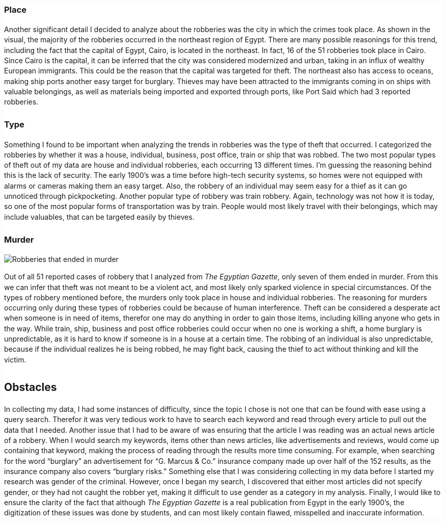 ### Place

<iframe src="https://public.tableau.com/views/Mapoftypeofrobberiesthroughoutegypt1905-1906/Sheet1?:showVizHome=no&:embed=true" align="center" width="90%" height="500"></iframe>

Another significant detail I decided to analyze about the robberies was the city in which the crimes took place. As shown in the visual, the majority of the robberies occurred in the northeast region of Egypt. There are many possible reasonings for this trend, including the fact that the capital of Egypt, Cairo, is located in the northeast. In fact, 16 of the 51 robberies took place in Cairo. Since Cairo is the capital, it can be inferred that the city was considered modernized and urban, taking in an influx of wealthy European immigrants. This could be the reason that the capital was targeted for theft. The northeast also has access to oceans, making ship ports another easy target for burglary. Thieves may have been attracted to the immigrants coming in on ships with valuable belongings, as well as materials being imported and exported through ports, like Port Said which had 3 reported robberies.

### Type
Something I found to be important when analyzing the trends in robberies was the type of theft that occurred. I categorized the robberies by whether it was a house, individual, business, post office, train or ship that was robbed. The two most popular types of theft out of my data are house and individual robberies, each occurring 13 different times. I’m guessing the reasoning behind this is the lack of security. The early 1900’s was a time before high-tech security systems, so homes were not equipped with alarms or cameras making them an easy target. Also, the robbery of an individual may seem easy for a thief as it can go unnoticed through pickpocketing. Another popular type of robbery was train robbery. Again, technology was not how it is today, so one of the most popular forms of transportation was by train. People would most likely travel with their belongings, which may include valuables, that can be targeted easily by thieves.

### Murder

![Robberies that ended in murder](murder-donofrio.jpg)

Out of all 51 reported cases of robbery that I analyzed from _The Egyptian Gazette_, only seven of them ended in murder. From this we can infer that theft was not meant to be a violent act, and most likely only sparked violence in special circumstances. Of the types of robbery mentioned before, the murders only took place in house and individual robberies. The reasoning for murders occurring only during these types of robberies could be because of human interference. Theft can be considered a desperate act when someone is in need of items, therefor one may do anything in order to gain those items, including killing anyone who gets in the way. While train, ship, business and post office robberies could occur when no one is working a shift, a home burglary is unpredictable, as it is hard to know if someone is in a house at a certain time. The robbing of an individual is also unpredictable, because if the individual realizes he is being robbed, he may fight back, causing the thief to act without thinking and kill the victim.

## Obstacles

In collecting my data, I had some instances of difficulty, since the topic I chose is not one that can be found with ease using a query search. Therefor it was very tedious work to have to search each keyword and read through every article to pull out the data that I needed. Another issue that I had to be aware of was ensuring that the article I was reading was an actual news article of a robbery. When I would search my keywords, items other than news articles, like advertisements and reviews, would come up containing that keyword, making the process of reading through the results more time consuming. For example, when searching for the word “burglary” an advertisement for “G. Marcus & Co.” insurance company made up over half of the 152 results, as the insurance company also covers “burglary risks.” Something else that I was considering collecting in my data before I started my research was gender of the criminal. However, once I began my search, I discovered that either most articles did not specify gender, or they had not caught the robber yet, making it difficult to use gender as a category in my analysis. Finally, I would like to ensure the clarity of the fact that although _The Egyptian Gazette_ is a real publication from Egypt in the early 1900’s, the digitization of these issues was done by students, and can most likely contain flawed, misspelled and inaccurate information.
